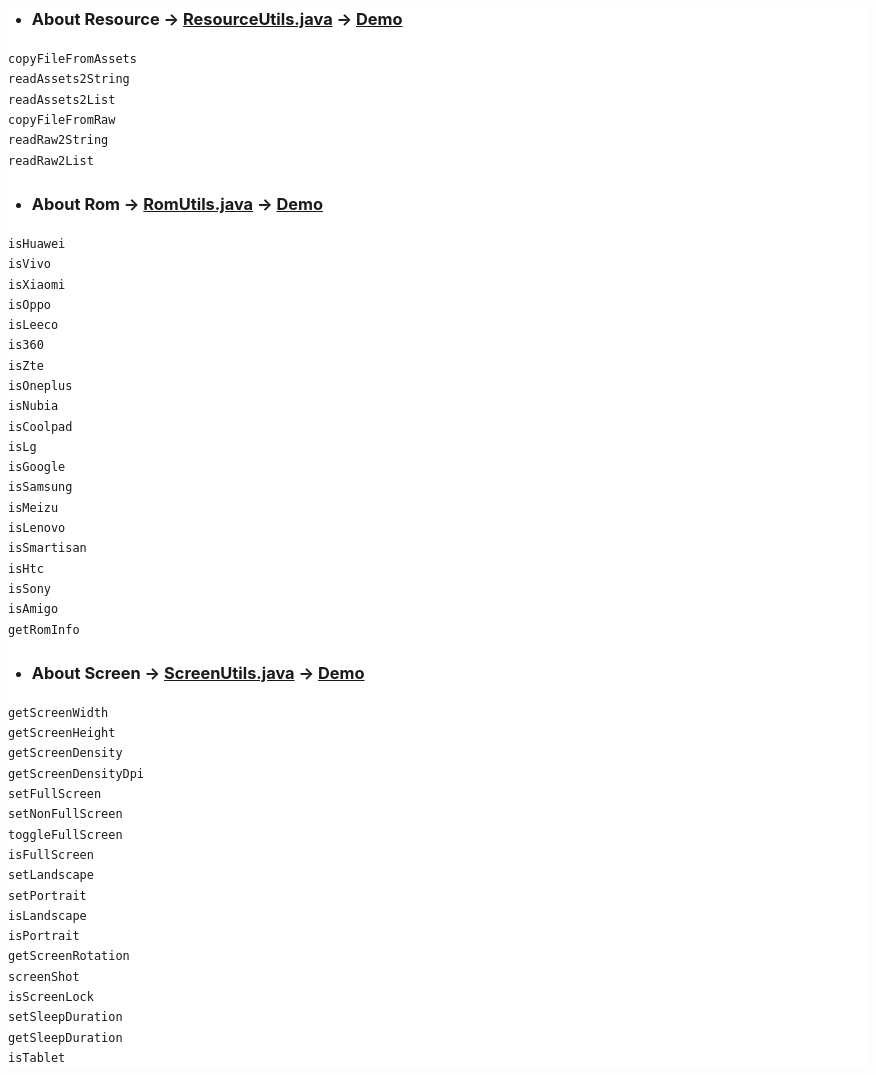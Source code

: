 * ### About Resource -> [ResourceUtils.java][resource.java] -> [Demo][resource.demo]
```
copyFileFromAssets
readAssets2String
readAssets2List
copyFileFromRaw
readRaw2String
readRaw2List
```

* ### About Rom -> [RomUtils.java][rom.java] -> [Demo][rom.demo]
```
isHuawei
isVivo
isXiaomi
isOppo
isLeeco
is360
isZte
isOneplus
isNubia
isCoolpad
isLg
isGoogle
isSamsung
isMeizu
isLenovo
isSmartisan
isHtc
isSony
isAmigo
getRomInfo
```

* ### About Screen -> [ScreenUtils.java][screen.java] -> [Demo][screen.demo]
```
getScreenWidth
getScreenHeight
getScreenDensity
getScreenDensityDpi
setFullScreen
setNonFullScreen
toggleFullScreen
isFullScreen
setLandscape
setPortrait
isLandscape
isPortrait
getScreenRotation
screenShot
isScreenLock
setSleepDuration
getSleepDuration
isTablet
```


[activity.java]: https://github.com/Blankj/AndroidUtilCode/blob/master/utilcode/lib/src/main/java/com/blankj/utilcode/util/ActivityUtils.java
[activity.demo]: https://github.com/Blankj/AndroidUtilCode/blob/master/utilcode/pkg/src/main/java/com/blankj/utilcode/pkg/feature/activity/ActivityActivity.kt
[adaptScreen.java]: https://github.com/Blankj/AndroidUtilCode/blob/master/utilcode/lib/src/main/java/com/blankj/utilcode/util/AdaptScreenUtils.java
[adaptScreen.demo]: https://github.com/Blankj/AndroidUtilCode/blob/master/utilcode/pkg/src/main/java/com/blankj/utilcode/pkg/feature/adaptScreen/AdaptScreenActivity.kt
[antiShake.java]: https://github.com/Blankj/AndroidUtilCode/blob/master/utilcode/lib/src/main/java/com/blankj/utilcode/util/AntiShakeUtils.java
[app.java]: https://github.com/Blankj/AndroidUtilCode/blob/master/utilcode/lib/src/main/java/com/blankj/utilcode/util/AppUtils.java
[app.demo]: https://github.com/Blankj/AndroidUtilCode/blob/master/utilcode/pkg/src/main/java/com/blankj/utilcode/pkg/feature/app/AppActivity.kt
[bar.java]: https://github.com/Blankj/AndroidUtilCode/blob/master/utilcode/lib/src/main/java/com/blankj/utilcode/util/BarUtils.java
[bar.demo]: https://github.com/Blankj/AndroidUtilCode/blob/master/utilcode/pkg/src/main/java/com/blankj/utilcode/pkg/feature/bar/BarActivity.kt
[brightness.java]: https://github.com/Blankj/AndroidUtilCode/blob/master/utilcode/lib/src/main/java/com/blankj/utilcode/util/BrightnessUtils.java
[brightness.demo]: https://github.com/Blankj/AndroidUtilCode/blob/master/utilcode/pkg/src/main/java/com/blankj/utilcode/pkg/feature/brightness/BrightnessActivity.kt
[bus.java]: https://github.com/Blankj/AndroidUtilCode/blob/master/utilcode/lib/src/main/java/com/blankj/utilcode/util/BusUtils.java
[bus.readme]: https://github.com/Blankj/AndroidUtilCode/blob/master/utilcode/README-STATIC-BUS.md
[cacheDiskStatic.java]: https://github.com/Blankj/AndroidUtilCode/blob/master/utilcode/lib/src/main/java/com/blankj/utilcode/util/CacheDiskStaticUtils.java
[cacheDiskStatic.test]: https://github.com/Blankj/AndroidUtilCode/blob/master/utilcode/lib/src/test/java/com/blankj/utilcode/util/CacheDiskStaticUtilsTest.java
[cacheDisk.java]: https://github.com/Blankj/AndroidUtilCode/blob/master/utilcode/lib/src/main/java/com/blankj/utilcode/util/CacheDiskUtils.java
[cacheDisk.test]: https://github.com/Blankj/AndroidUtilCode/blob/master/utilcode/lib/src/test/java/com/blankj/utilcode/util/CacheDiskUtilsTest.java
[cacheDoubleStatic.java]: https://github.com/Blankj/AndroidUtilCode/blob/master/utilcode/lib/src/main/java/com/blankj/utilcode/util/CacheDoubleStaticUtils.java
[cacheDoubleStatic.test]: https://github.com/Blankj/AndroidUtilCode/blob/master/utilcode/lib/src/test/java/com/blankj/utilcode/util/CacheDoubleStaticUtilsTest.java
[cacheDouble.java]: https://github.com/Blankj/AndroidUtilCode/blob/master/utilcode/lib/src/main/java/com/blankj/utilcode/util/CacheDoubleUtils.java
[cacheDouble.test]: https://github.com/Blankj/AndroidUtilCode/blob/master/utilcode/lib/src/test/java/com/blankj/utilcode/util/CacheDoubleUtilsTest.java
[cacheMemoryStatic.java]: https://github.com/Blankj/AndroidUtilCode/blob/master/utilcode/lib/src/main/java/com/blankj/utilcode/util/CacheMemoryStaticUtils.java
[cacheMemoryStatic.test]: https://github.com/Blankj/AndroidUtilCode/blob/master/utilcode/lib/src/test/java/com/blankj/utilcode/util/CacheMemoryStaticUtilsTest.java
[cacheMemory.java]: https://github.com/Blankj/AndroidUtilCode/blob/master/utilcode/lib/src/main/java/com/blankj/utilcode/util/CacheMemoryUtils.java
[cacheMemory.test]: https://github.com/Blankj/AndroidUtilCode/blob/master/utilcode/lib/src/test/java/com/blankj/utilcode/util/CacheMemoryUtilsTest.java
[clean.java]: https://github.com/Blankj/AndroidUtilCode/blob/master/utilcode/lib/src/main/java/com/blankj/utilcode/util/CleanUtils.java
[clean.demo]: https://github.com/Blankj/AndroidUtilCode/blob/master/utilcode/pkg/src/main/java/com/blankj/utilcode/pkg/feature/clean/CleanActivity.kt
[clone.java]: https://github.com/Blankj/AndroidUtilCode/blob/master/utilcode/lib/src/main/java/com/blankj/utilcode/util/CloneUtils.java
[clone.test]: https://github.com/Blankj/AndroidUtilCode/blob/master/utilcode/lib/src/test/java/com/blankj/utilcode/util/CloneUtilsTest.java
[close.java]: https://github.com/Blankj/AndroidUtilCode/blob/master/utilcode/lib/src/main/java/com/blankj/utilcode/util/CloseUtils.java
[color.java]: https://github.com/Blankj/AndroidUtilCode/blob/master/utilcode/lib/src/main/java/com/blankj/utilcode/util/ColorUtils.java
[color.test]: https://github.com/Blankj/AndroidUtilCode/blob/master/utilcode/lib/src/test/java/com/blankj/utilcode/util/ColorUtilsTest.java
[convert.java]: https://github.com/Blankj/AndroidUtilCode/blob/master/utilcode/lib/src/main/java/com/blankj/utilcode/util/ConvertUtils.java
[convert.test]: https://github.com/Blankj/AndroidUtilCode/blob/master/utilcode/lib/src/test/java/com/blankj/utilcode/util/ConvertUtilsTest.java
[crash.java]: https://github.com/Blankj/AndroidUtilCode/blob/master/utilcode/lib/src/main/java/com/blankj/utilcode/util/CrashUtils.java
[device.java]: https://github.com/Blankj/AndroidUtilCode/blob/master/utilcode/lib/src/main/java/com/blankj/utilcode/util/DeviceUtils.java
[device.demo]: https://github.com/Blankj/AndroidUtilCode/blob/master/utilcode/pkg/src/main/java/com/blankj/utilcode/pkg/feature/device/DeviceActivity.kt
[empty.java]: https://github.com/Blankj/AndroidUtilCode/blob/master/utilcode/lib/src/main/java/com/blankj/utilcode/util/EmptyUtils.java
[empty.test]: https://github.com/Blankj/AndroidUtilCode/blob/master/utilcode/lib/src/test/java/com/blankj/utilcode/util/EmptyUtilsTest.java
[encode.java]: https://github.com/Blankj/AndroidUtilCode/blob/master/utilcode/lib/src/main/java/com/blankj/utilcode/util/EncodeUtils.java
[encode.test]: https://github.com/Blankj/AndroidUtilCode/blob/master/utilcode/lib/src/test/java/com/blankj/utilcode/util/EncodeUtilsTest.java
[encrypt.java]: https://github.com/Blankj/AndroidUtilCode/blob/master/utilcode/lib/src/main/java/com/blankj/utilcode/util/EncryptUtils.java
[encrypt.test]: https://github.com/Blankj/AndroidUtilCode/blob/master/utilcode/lib/src/test/java/com/blankj/utilcode/util/EncryptUtilsTest.java
[fileIo.java]: https://github.com/Blankj/AndroidUtilCode/blob/master/utilcode/lib/src/main/java/com/blankj/utilcode/util/FileIOUtils.java
[fileIo.test]: https://github.com/Blankj/AndroidUtilCode/blob/master/utilcode/lib/src/test/java/com/blankj/utilcode/util/FileIOUtilsTest.java
[file.java]: https://github.com/Blankj/AndroidUtilCode/blob/master/utilcode/lib/src/main/java/com/blankj/utilcode/util/FileUtils.java
[file.test]: https://github.com/Blankj/AndroidUtilCode/blob/master/utilcode/lib/src/test/java/com/blankj/utilcode/util/FileUtilsTest.java
[flashlight.java]: https://github.com/Blankj/AndroidUtilCode/blob/master/utilcode/lib/src/main/java/com/blankj/utilcode/util/FlashlightUtils.java
[flashlight.demo]: https://github.com/Blankj/AndroidUtilCode/blob/master/utilcode/pkg/src/main/java/com/blankj/utilcode/pkg/feature/flashlight/FlashlightActivity.kt
[fragment.java]: https://github.com/Blankj/AndroidUtilCode/blob/master/utilcode/lib/src/main/java/com/blankj/utilcode/util/FragmentUtils.java
[fragment.demo]: https://github.com/Blankj/AndroidUtilCode/blob/master/utilcode/pkg/src/main/java/com/blankj/utilcode/pkg/feature/fragment/FragmentActivity.kt
[gson.java]: https://github.com/Blankj/AndroidUtilCode/blob/master/utilcode/lib/src/main/java/com/blankj/utilcode/util/GsonUtils.java
[gson.test]: https://github.com/Blankj/AndroidUtilCode/blob/master/utilcode/lib/src/test/java/com/blankj/utilcode/util/GsonUtilsTest.java
[image.java]: https://github.com/Blankj/AndroidUtilCode/blob/master/utilcode/lib/src/main/java/com/blankj/utilcode/util/ImageUtils.java
[image.demo]: https://github.com/Blankj/AndroidUtilCode/blob/master/utilcode/pkg/src/main/java/com/blankj/utilcode/pkg/feature/image/ImageActivity.kt
[intent.java]: https://github.com/Blankj/AndroidUtilCode/blob/master/utilcode/lib/src/main/java/com/blankj/utilcode/util/IntentUtils.java
[keyboard.java]: https://github.com/Blankj/AndroidUtilCode/blob/master/utilcode/lib/src/main/java/com/blankj/utilcode/util/KeyboardUtils.java
[keyboard.demo]: https://github.com/Blankj/AndroidUtilCode/blob/master/utilcode/pkg/src/main/java/com/blankj/utilcode/pkg/feature/keyboard/KeyboardActivity.kt
[log.java]: https://github.com/Blankj/AndroidUtilCode/blob/master/utilcode/lib/src/main/java/com/blankj/utilcode/util/LogUtils.java
[log.demo]: https://github.com/Blankj/AndroidUtilCode/blob/master/utilcode/pkg/src/main/java/com/blankj/utilcode/pkg/feature/log/LogActivity.kt
[metaData.java]: https://github.com/Blankj/AndroidUtilCode/blob/master/utilcode/lib/src/main/java/com/blankj/utilcode/util/MetaDataUtils.java
[metaData.demo]: https://github.com/Blankj/AndroidUtilCode/blob/master/utilcode/pkg/src/main/java/com/blankj/utilcode/pkg/feature/metaData/MetaDataActivity.kt
[network.java]: https://github.com/Blankj/AndroidUtilCode/blob/master/utilcode/lib/src/main/java/com/blankj/utilcode/util/NetworkUtils.java
[network.demo]: https://github.com/Blankj/AndroidUtilCode/blob/master/utilcode/pkg/src/main/java/com/blankj/utilcode/pkg/feature/network/NetworkActivity.kt
[object.java]: https://github.com/Blankj/AndroidUtilCode/blob/master/utilcode/lib/src/main/java/com/blankj/utilcode/util/ObjectUtils.java
[object.test]: https://github.com/Blankj/AndroidUtilCode/blob/master/utilcode/lib/src/test/java/com/blankj/utilcode/util/ObjectUtilsTest.java
[path.java]: https://github.com/Blankj/AndroidUtilCode/blob/master/utilcode/lib/src/main/java/com/blankj/utilcode/util/PathUtils.java
[path.demo]: https://github.com/Blankj/AndroidUtilCode/blob/master/utilcode/pkg/src/main/java/com/blankj/utilcode/pkg/feature/path/PathActivity.kt
[permission.java]: https://github.com/Blankj/AndroidUtilCode/blob/master/utilcode/lib/src/main/java/com/blankj/utilcode/util/PermissionUtils.java
[permission.demo]: https://github.com/Blankj/AndroidUtilCode/blob/master/utilcode/pkg/src/main/java/com/blankj/utilcode/pkg/feature/permission/PermissionActivity.kt
[phone.java]: https://github.com/Blankj/AndroidUtilCode/blob/master/utilcode/lib/src/main/java/com/blankj/utilcode/util/PhoneUtils.java
[phone.demo]: https://github.com/Blankj/AndroidUtilCode/blob/master/utilcode/pkg/src/main/java/com/blankj/utilcode/pkg/feature/phone/PhoneActivity.kt
[process.java]: https://github.com/Blankj/AndroidUtilCode/blob/master/utilcode/lib/src/main/java/com/blankj/utilcode/util/ProcessUtils.java
[process.demo]: https://github.com/Blankj/AndroidUtilCode/blob/master/utilcode/pkg/src/main/java/com/blankj/utilcode/pkg/feature/process/ProcessActivity.kt
[reflect.java]: https://github.com/Blankj/AndroidUtilCode/blob/master/utilcode/lib/src/main/java/com/blankj/utilcode/util/ReflectUtils.java
[reflect.test]: https://github.com/Blankj/AndroidUtilCode/blob/master/utilcode/lib/src/test/java/com/blankj/utilcode/util/reflect/ReflectUtilsTest.java
[regex.java]: https://github.com/Blankj/AndroidUtilCode/blob/master/utilcode/lib/src/main/java/com/blankj/utilcode/util/RegexUtils.java
[regex.test]: https://github.com/Blankj/AndroidUtilCode/blob/master/utilcode/lib/src/test/java/com/blankj/utilcode/util/RegexUtilsTest.java
[resource.java]: https://github.com/Blankj/AndroidUtilCode/blob/master/utilcode/lib/src/main/java/com/blankj/utilcode/util/ResourceUtils.java
[resource.demo]: https://github.com/Blankj/AndroidUtilCode/blob/master/utilcode/pkg/src/main/java/com/blankj/utilcode/pkg/feature/resource/ResourceActivity.kt
[rom.java]: https://github.com/Blankj/AndroidUtilCode/blob/master/utilcode/lib/src/main/java/com/blankj/utilcode/util/RomUtils.java
[rom.demo]: https://github.com/Blankj/AndroidUtilCode/blob/master/utilcode/pkg/src/main/java/com/blankj/utilcode/pkg/feature/rom/RomActivity.kt
[screen.java]: https://github.com/Blankj/AndroidUtilCode/blob/master/utilcode/lib/src/main/java/com/blankj/utilcode/util/ScreenUtils.java
[screen.demo]: https://github.com/Blankj/AndroidUtilCode/blob/master/utilcode/pkg/src/main/java/com/blankj/utilcode/pkg/feature/screen/ScreenActivity.kt
[sdcard.java]: https://github.com/Blankj/AndroidUtilCode/blob/master/utilcode/lib/src/main/java/com/blankj/utilcode/util/SDCardUtils.java
[sdcard.demo]: https://github.com/Blankj/AndroidUtilCode/blob/master/utilcode/pkg/src/main/java/com/blankj/utilcode/pkg/feature/sdcard/SDCardActivity.kt
[service.java]: https://github.com/Blankj/AndroidUtilCode/blob/master/utilcode/lib/src/main/java/com/blankj/utilcode/util/ServiceUtils.java
[shell.java]: https://github.com/Blankj/AndroidUtilCode/blob/master/utilcode/lib/src/main/java/com/blankj/utilcode/util/ShellUtils.java
[size.java]: https://github.com/Blankj/AndroidUtilCode/blob/master/utilcode/lib/src/main/java/com/blankj/utilcode/util/SizeUtils.java
[snackbar.java]: https://github.com/Blankj/AndroidUtilCode/blob/master/utilcode/lib/src/main/java/com/blankj/utilcode/util/SnackbarUtils.java
[snackbar.demo]: https://github.com/Blankj/AndroidUtilCode/blob/master/utilcode/pkg/src/main/java/com/blankj/utilcode/pkg/feature/snackbar/SnackbarActivity.kt
[span.java]: https://github.com/Blankj/AndroidUtilCode/blob/master/utilcode/lib/src/main/java/com/blankj/utilcode/util/SpanUtils.java
[span.demo]: https://github.com/Blankj/AndroidUtilCode/blob/master/utilcode/pkg/src/main/java/com/blankj/utilcode/pkg/feature/span/SpanActivity.kt
[spStatic.java]: https://github.com/Blankj/AndroidUtilCode/blob/master/utilcode/lib/src/main/java/com/blankj/utilcode/util/SPStaticUtils.java
[spStatic.demo]: https://github.com/Blankj/AndroidUtilCode/blob/master/utilcode/pkg/src/main/java/com/blankj/utilcode/pkg/feature/spStatic/SPStaticActivity.kt
[sp.java]: https://github.com/Blankj/AndroidUtilCode/blob/master/utilcode/lib/src/main/java/com/blankj/utilcode/util/SPUtils.java
[string.java]: https://github.com/Blankj/AndroidUtilCode/blob/master/utilcode/lib/src/main/java/com/blankj/utilcode/util/StringUtils.java
[string.test]: https://github.com/Blankj/AndroidUtilCode/blob/master/utilcode/lib/src/test/java/com/blankj/utilcode/util/StringUtilsTest.java
[thread.java]: https://github.com/Blankj/AndroidUtilCode/blob/master/utilcode/lib/src/main/java/com/blankj/utilcode/util/ThreadUtils.java
[thread.test]: https://github.com/Blankj/AndroidUtilCode/blob/master/utilcode/lib/src/test/java/com/blankj/utilcode/util/ThreadUtilsTest.java
[time.java]: https://github.com/Blankj/AndroidUtilCode/blob/master/utilcode/lib/src/main/java/com/blankj/utilcode/util/TimeUtils.java
[time.test]: https://github.com/Blankj/AndroidUtilCode/blob/master/utilcode/lib/src/test/java/com/blankj/utilcode/util/TimeUtilsTest.java
[toast.java]: https://github.com/Blankj/AndroidUtilCode/blob/master/utilcode/lib/src/main/java/com/blankj/utilcode/util/ToastUtils.java
[toast.demo]: https://github.com/Blankj/AndroidUtilCode/blob/master/utilcode/pkg/src/main/java/com/blankj/utilcode/pkg/feature/toast/ToastActivity.kt
[uri.java]: https://github.com/Blankj/AndroidUtilCode/blob/master/utilcode/lib/src/main/java/com/blankj/utilcode/util/UriUtils.java
[vibrate.java]: https://github.com/Blankj/AndroidUtilCode/blob/master/utilcode/lib/src/main/java/com/blankj/utilcode/util/VibrateUtils.java
[vibrate.demo]: https://github.com/Blankj/AndroidUtilCode/blob/master/utilcode/pkg/src/main/java/com/blankj/utilcode/pkg/feature/vibrate/VibrateActivity.kt
[zip.java]: https://github.com/Blankj/AndroidUtilCode/blob/master/utilcode/lib/src/main/java/com/blankj/utilcode/util/ZipUtils.java
[zip.test]: https://github.com/Blankj/AndroidUtilCode/blob/master/utilcode/lib/src/test/java/com/blankj/utilcode/util/ZipUtilsTest.java